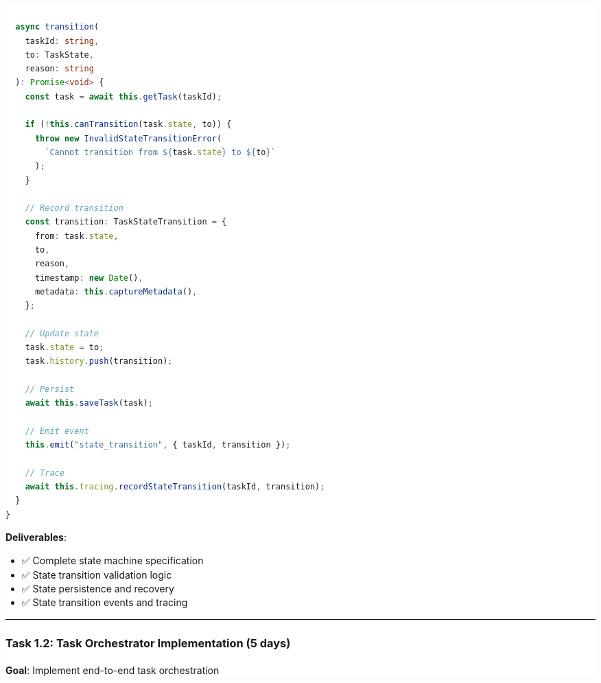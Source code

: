 ```typescript

  async transition(
    taskId: string,
    to: TaskState,
    reason: string
  ): Promise<void> {
    const task = await this.getTask(taskId);

    if (!this.canTransition(task.state, to)) {
      throw new InvalidStateTransitionError(
        `Cannot transition from ${task.state} to ${to}`
      );
    }

    // Record transition
    const transition: TaskStateTransition = {
      from: task.state,
      to,
      reason,
      timestamp: new Date(),
      metadata: this.captureMetadata(),
    };

    // Update state
    task.state = to;
    task.history.push(transition);

    // Persist
    await this.saveTask(task);

    // Emit event
    this.emit("state_transition", { taskId, transition });

    // Trace
    await this.tracing.recordStateTransition(taskId, transition);
  }
}
```

**Deliverables**:

- ✅ Complete state machine specification
- ✅ State transition validation logic
- ✅ State persistence and recovery
- ✅ State transition events and tracing

---

### Task 1.2: Task Orchestrator Implementation (5 days)

**Goal**: Implement end-to-end task orchestration
